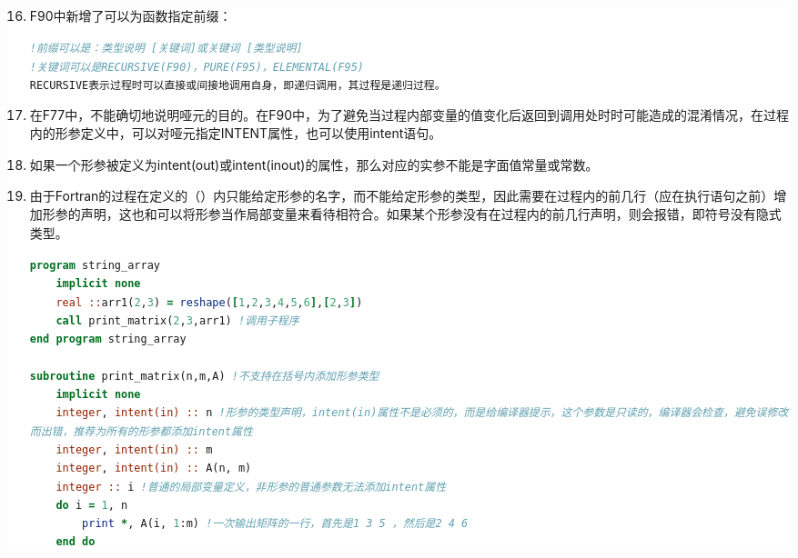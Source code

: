 16. F90中新增了可以为函数指定前缀：

    ```fortran
    !前缀可以是：类型说明 [关键词]或关键词 [类型说明]
    !关键词可以是RECURSIVE(F90)，PURE(F95)，ELEMENTAL(F95)
    RECURSIVE表示过程时可以直接或间接地调用自身，即递归调用，其过程是递归过程。
    ```

17. 在F77中，不能确切地说明哑元的目的。在F90中，为了避免当过程内部变量的值变化后返回到调用处时时可能造成的混淆情况，在过程内的形参定义中，可以对哑元指定INTENT属性，也可以使用intent语句。

18. 如果一个形参被定义为intent(out)或intent(inout)的属性，那么对应的实参不能是字面值常量或常数。

19. 由于Fortran的过程在定义的（）内只能给定形参的名字，而不能给定形参的类型，因此需要在过程内的前几行（应在执行语句之前）增加形参的声明，这也和可以将形参当作局部变量来看待相符合。如果某个形参没有在过程内的前几行声明，则会报错，即符号没有隐式类型。

    ```fortran
    program string_array
        implicit none
        real ::arr1(2,3) = reshape([1,2,3,4,5,6],[2,3])
        call print_matrix(2,3,arr1) !调用子程序
    end program string_array
    
    subroutine print_matrix(n,m,A) !不支持在括号内添加形参类型
        implicit none
        integer, intent(in) :: n !形参的类型声明，intent(in)属性不是必须的，而是给编译器提示，这个参数是只读的，编译器会检查，避免误修改而出错，推荐为所有的形参都添加intent属性
        integer, intent(in) :: m
        integer, intent(in) :: A(n, m)
        integer :: i !普通的局部变量定义，非形参的普通参数无法添加intent属性
        do i = 1, n
            print *, A(i, 1:m) !一次输出矩阵的一行，首先是1 3 5 ，然后是2 4 6
        end do
